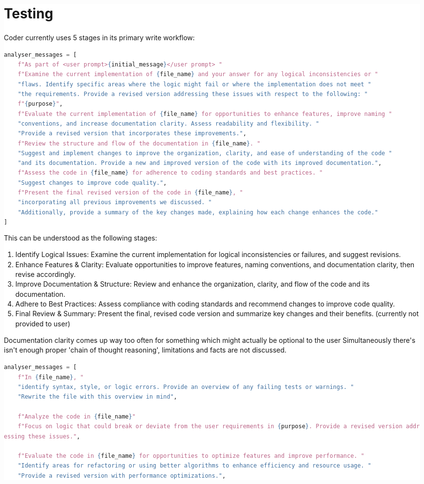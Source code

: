 # Testing

Coder currently uses 5 stages in its primary write workflow:
```Python
analyser_messages = [
    f"As part of <user prompt>{initial_message}</user prompt> "
    f"Examine the current implementation of {file_name} and your answer for any logical inconsistencies or "
    "flaws. Identify specific areas where the logic might fail or where the implementation does not meet "
    "the requirements. Provide a revised version addressing these issues with respect to the following: "
    f"{purpose}",
    f"Evaluate the current implementation of {file_name} for opportunities to enhance features, improve naming "
    "conventions, and increase documentation clarity. Assess readability and flexibility. "
    "Provide a revised version that incorporates these improvements.",
    f"Review the structure and flow of the documentation in {file_name}. "
    "Suggest and implement changes to improve the organization, clarity, and ease of understanding of the code "
    "and its documentation. Provide a new and improved version of the code with its improved documentation.",
    f"Assess the code in {file_name} for adherence to coding standards and best practices. "
    "Suggest changes to improve code quality.",
    f"Present the final revised version of the code in {file_name}, "
    "incorporating all previous improvements we discussed. "
    "Additionally, provide a summary of the key changes made, explaining how each change enhances the code."
]
```

This can be understood as the following stages:
1. Identify Logical Issues: Examine the current implementation for logical inconsistencies or failures, and suggest revisions.
2. Enhance Features & Clarity: Evaluate opportunities to improve features, naming conventions, and documentation clarity, then revise accordingly.
3. Improve Documentation & Structure: Review and enhance the organization, clarity, and flow of the code and its documentation.
4. Adhere to Best Practices: Assess compliance with coding standards and recommend changes to improve code quality.
5. Final Review & Summary: Present the final, revised code version and summarize key changes and their benefits. (currently not provided to user)


Documentation clarity comes up way too often for something which might actually be optional to the user
Simultaneously there's isn't enough proper 'chain of thought reasoning', limitations and facts are not discussed.

```Python
analyser_messages = [
    f"In {file_name}, "
    "identify syntax, style, or logic errors. Provide an overview of any failing tests or warnings. "
    "Rewrite the file with this overview in mind",
    
    f"Analyze the code in {file_name}"
    f"Focus on logic that could break or deviate from the user requirements in {purpose}. Provide a revised version addressing these issues.",
    
    f"Evaluate the code in {file_name} for opportunities to optimize features and improve performance. "
    "Identify areas for refactoring or using better algorithms to enhance efficiency and resource usage. "
    "Provide a revised version with performance optimizations.",
```